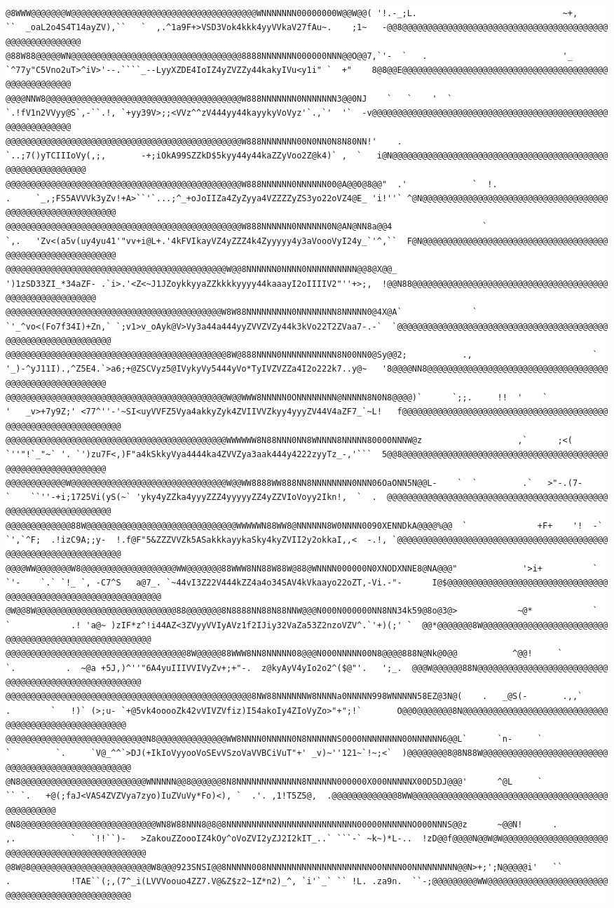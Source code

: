     @8WWW@@@@@@@W@@@@@@@@@@@@@@@@@@@@@@@@@@@@@@@@@@@@@WNNNNNNN00000000W@@W@@( '!.-_;L.                             ~+,                    ``  _oaL2o4S4T14ayZV),``   `  ,.^1a9F+>VSD3Vok4kkk4yyVVkaV27fAu~.    ;1~   -@@8@@@@@@@@@@@@@@@@@@@@@@@@@@@@@@@@@@@@@@@@@@@@@@@@@@@@@@@@
    @88W88@@@@@WN@@@@@@@@@@@@@@@@@@@@@@@@@@@@@@@@@@8888NNNNNNN000000NNN@@O@@7,`'-  `   .                           '_                       `^77y"C5Vno2uT>^iV>'--.````_--LyyXZDE4IoIZ4yZVZZy44kakyIVu<y1i" `  +"    8@8@@E@@@@@@@@@@@@@@@@@@@@@@@@@@@@@@@@@@@@@@@@@@@@@@@@@@@@@@
    @@@@NNW8@@@@@@@@@@@@@@@@@@@@@@@@@@@@@@@@@@@@@@@W888NNNNNNN0NNNNNNN3@@0NJ    `   `    '  `                                               `.!fV1n2VVyy@S`,-``.!, `+yy39V>;;<VVz^^zV444yy44kayykyVoVyz'`.,`'  '`  -v@@@@@@@@@@@@@@@@@@@@@@@@@@@@@@@@@@@@@@@@@@@@@@@@@@@@@@@@@@@@
    @@@@@@@@@@@@@@@@@@@@@@@@@@@@@@@@@@@@@@@@@@@@@@@W888NNNNNNN00N0NN0N8N80NN!'    .                                                      `..;7()yTCIIIoVy(,;,       -+;iOkA99SZZkD$5kyy44y44kaZZyVoo2Z@k4)` ,  `   i@N@@@@@@@@@@@@@@@@@@@@@@@@@@@@@@@@@@@@@@@@@@@@@@@@@@@@@@@@@@@
    @@@@@@@@@@@@@@@@@@@@@@@@@@@@@@@@@@@@@@@@@@@@@@@W888NNNNNN0NNNNNN00@A@@0@8@@"  .'             `  !.                             .     `_,;FS5AVVVk3yZv!+A>``'`...;^_+oJoIIZa4ZyZyya4VZZZZyZS3yo22oVZ4@E_ 'i!''` ^@N@@@@@@@@@@@@@@@@@@@@@@@@@@@@@@@@@@@@@@@@@@@@@@@@@@@@@@@@@@@
    @@@@@@@@@@@@@@@@@@@@@@@@@@@@@@@@@@@@@@@@@@@@@@@W888NNNNNN0NNNNNN0N@AN@NN8a@@4                  `                               `,.   'Zv<(a5v(uy4yu41'"vv+i@L+.'4kFVIkayVZ4yZZZ4k4Zyyyyy4y3aVoooVyI24y_`'^,``  F@N@@@@@@@@@@@@@@@@@@@@@@@@@@@@@@@@@@@@@@@@@@@@@@@@@@@@@@@@@@@
    @@@@@@@@@@@@@@@@@@@@@@@@@@@@@@@@@@@@@@@@@@@@W@@8NNNNNN0NNNN0NNNNNNNNNN@@8@X@@_                                                     ')1zSD33ZI_*34aZF- .`i>.'<Z<~J1JZoykkyyaZZkkkkyyyy44kaaayI2oIIIIV2"''+>;,  !@@N88@@@@@@@@@@@@@@@@@@@@@@@@@@@@@@@@@@@@@@@@@@@@@@@@@@@@@@@@@
    @@@@@@@@@@@@@@@@@@@@@@@@@@@@@@@@@@@@@@@@@@@W8W88NNNNNNNNN0NNNNNNNN8NNNNN0@4X@A`              `                                  `'_^vo<(Fo7f34I)+Zn,` `;v1>v_oAyk@V>Vy3a44a444yyZVVZVZy44k3kVo22T2ZVaa7-.-`  `@@@@@@@@@@@@@@@@@@@@@@@@@@@@@@@@@@@@@@@@@@@@@@@@@@@@@@@@@@@@@@@
    @@@@@@@@@@@@@@@@@@@@@@@@@@@@@@@@@@@@@@@@@@@@8W@888NNNN0NNNNNNNNNNN8N00NN0@Sy@@2;           .,                        `           '_)-^yJ11I).,^Z5E4.`>a6;+@ZSCVyz5@IVykyVy5444yVo*TyIVZVZZa4I2o222k7..y@~   '8@@@@NN8@@@@@@@@@@@@@@@@@@@@@@@@@@@@@@@@@@@@@@@@@@@@@@@@@@@@@@@@
    @@@@@@@@@@@@@@@@@@@@@@@@@@@@@@@@@@@@@@@@@@@@W@@WWW8NNNNN0ONNNNNNNN@NNNNN8N0N8@@@@)`      `;;.     !!  '    `                  '   _v>+7y9Z;' <77^''-'~SI<uyVVFZ5Vya4akkyZyk4ZVIIVVZkyy4yyyZV44V4aZF7_`~L!   f@@@@@@@@@@@@@@@@@@@@@@@@@@@@@@@@@@@@@@@@@@@@@@@@@@@@@@@@@@@@@@@@
    @@@@@@@@@@@@@@@@@@@@@@@@@@@@@@@@@@@@@@@@@@@@WWWWWW8N88NNN0NN8WNNNN8NNNNN80000NNNW@z                   ,`      ;<(                `''"!`_"~` '. `')zu7F<,)F"a4kSkkyVya4444ka4ZVVZya3aak444y4222zyyTz_-,'```  5@@8@@@@@@@@@@@@@@@@@@@@@@@@@@@@@@@@@@@@@@@@@@@@@@@@@@@@@@@@@@@@@
    @@@@@@@@@@@@W@@@@@@@@@@@@@@@@@@@@@@@@@@@@@@@W@@WW8888WW888NN8NNNNNNNN0NNN06OaONN5N@@L-    `  `         .`   >"-.(7-             `    ``''-+i;1725Vi(yS(~` 'yky4yZZka4yyyZZZ4yyyyyZZ4yZZVIoVoyy2Ikn!,  `  .  @@@@@@@@@@@@@@@@@@@@@@@@@@@@@@@@@@@@@@@@@@@@@@@@@@@@@@@@@@@@@@@@@
    @@@@@@@@@@@@@88W@@@@@@@@@@@@@@@@@@@@@@@@@@@@@@WWWWWN88WW8@NNNNNN8W0NNNN0090XENNDkA@@@@%@@  `              +F+    '!  -`       `',`^F;  .!izC9A;;y-  !.f@F"5&ZZZVVZk5ASakkkayykaSky4kyZVII2y2okkaI,,<  -.!, `@@@@@@@@@@@@@@@@@@@@@@@@@@@@@@@@@@@@@@@@@@@@@@@@@@@@@@@@@@@@@@@@@
    @@@@WW@@@@@@@W8@@@@@@@@@@@@@@@@@@@WW@@@@@@@88WWW8NN88W88W@88@WNNNN000000N0XNODXNNE8@NA@@@"             '>i+          ``'-    `.` `!_ `, -C7^S   a@7_. `~44vI3Z22V444kZZ4a4o34SAV4kVkaayo22oZT,-Vi.-"-      I@$@@@@@@@@@@@@@@@@@@@@@@@@@@@@@@@@@@@@@@@@@@@@@@@@@@@@@@@@@@@@@@@
    @W@@8W@@@@@@@@@@@@@@@@@@@@@@@@@@@@88@@@@@@@8N8888NN88N88NNW@@@N000N000000NN8NN34k59@8o@3@>            ~@*            `  `            .! 'a@~ )zIF*z^!i44AZ<3ZVyyVVIyAVz1f2IJiy32VaZa53Z2nzoVZV^.`'+)(;' `  @@*@@@@@@@8W@@@@@@@@@@@@@@@@@@@@@@@@@@@@@@@@@@@@@@@@@@@@@@@@@@@@@@
    @@@@@@@@@@@@@@@@@@@@@@@@@@@@@@@@@@@@8W@@@@@88WWW8NN8NNNNN08@@@N000NNNNN00N8@@@@888N@Nk@0@@           ^@@!     `           `.          .  ~@a +5J,)^''"6A4yuIIIVVIVyZv+;+"-.  z@kyAyV4yIo2o2^($@"'.   ';_.  @@@W@@@@@@88N@@@@@@@@@@@@@@@@@@@@@@@@@@@@@@@@@@@@@@@@@@@@@@@@@@@@@
    @@@@@@@@@@@@@@@@@@@@@@@@@@@@@@@@@@@@@@@@@@@@@@@@@8NW88NNNNNNW8NNNNa0NNNNN998WNNNNN58EZ@3N@(    .   _@S(-       .,,`          .        `   !)` (>;u- `+@5vk4ooooZk42vVIVZVfiz)I54akoIy4ZIoVyZo>"+";!`       O@@0@@@@@@@8N@@@@@@@@@@@@@@@@@@@@@@@@@@@@@@@@@@@@@@@@@@@@@@@@@@@@@
    @@@@@@@@@@@@@@@@@@@@@@@@@@@@N8@@@@@@@@@@@@@@WW8NNNN0NNNNN0N8NNNNNNS0000NNNNNNNN00NNNNNN6@@L`      `n-     `                 `         `.     `V@_^^`>DJ(+IkIoVyyooVoSEvVSzoVaVVBCiVuT"+' _v)~''121~`!~;<`  )@@@@@@@@8@8N88W@@@@@@@@@@@@@@@@@@@@@@@@@@@@@@@@@@@@@@@@@@@@@@@@@@
    @N8@@@@@@@@@@@@@@@@@@@@@@@@@WNNNNN@@8@@@@@@8N8NNNNNNNNNNNNN8NNNNNN000000X000NNNNNX00D5DJ@@@'      ^@L     `                                `` `.   +@(;faJ<VAS4ZVZVya7zyo)IuZVuVy*Fo)<), `  .'. ,1!T5Z5@,  .@@@@@@@@@@@@@8WW@@@@@@@@@@@@@@@@@@@@@@@@@@@@@@@@@@@@@@@@@@@@@@@@@
    @N8@@@@@@@@@@@@@@@@@@@@@@@@@@@WN8W88NNN8@8@8NNNNNNNNNNNNNNNNNNNNNNNNNN00000NNNNNNO000NNNS@@z      ~@@N!      .           ,.           `   `!!``)-   >ZakouZZoooIZ4kOy^oVoZVI2yZJ2I2kIT_..` ```-` ~k~)*L-..  !zD@@f@@@@N@@W@W@@@@@@@@@@@@@@@@@@@@@@@@@@@@@@@@@@@@@@@@@@@@@@@@@
    @8W@8@@@@@@@@@@@@@@@@@@@@@@@@W8@@@923SNSI@@8NNNNN008NNNNNNNNNNNNNNNNNNNNN00NNNN00NNNNNNNNN@@N>+;';N@@@@@i'   ``             .            !TAE``(;,(7^_i(LVVVoouo4ZZ7.V@&Z$z2~1Z*n2)_^, `i'`_` `` !L. .za9n.  ``-;@@@@@@@@@WW@@@@@@@@@@@@@@@@@@@@@@@@@@@@@@@@@@@@@@@@@@@@@@@@@